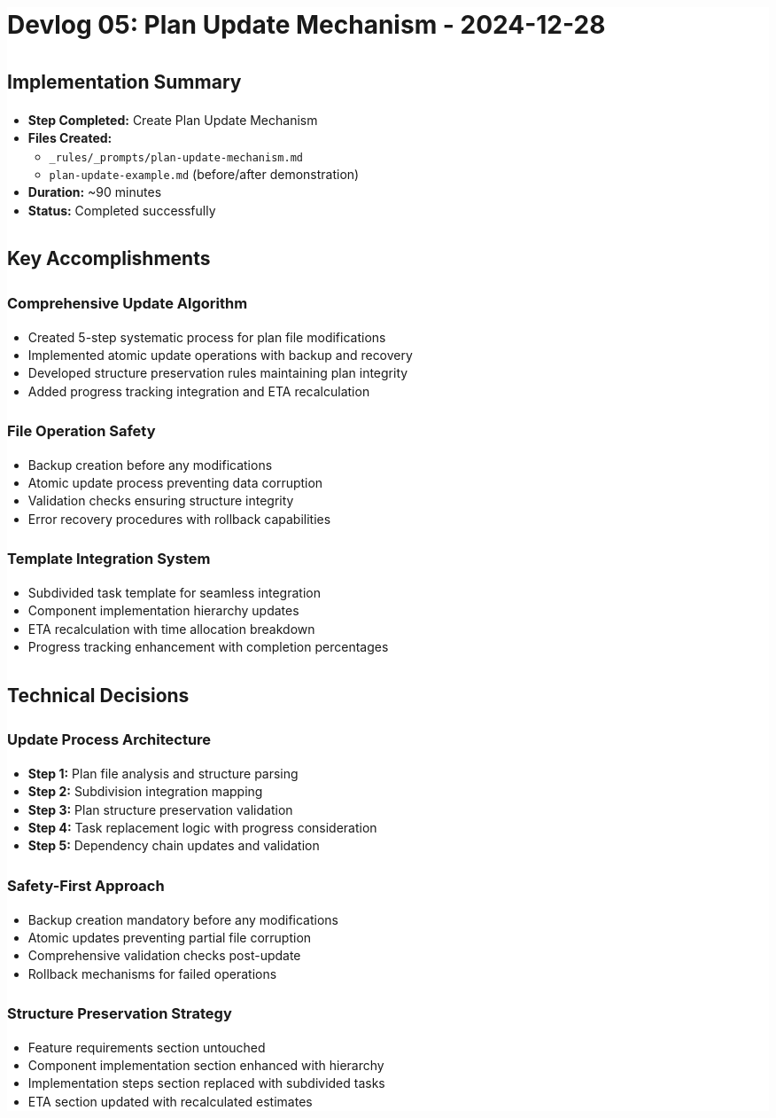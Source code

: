 # Devlog 05: Plan Update Mechanism - 2024-12-28

## Implementation Summary
- **Step Completed:** Create Plan Update Mechanism
- **Files Created:** 
  - `_rules/_prompts/plan-update-mechanism.md`
  - `plan-update-example.md` (before/after demonstration)
- **Duration:** ~90 minutes
- **Status:** Completed successfully

## Key Accomplishments

### Comprehensive Update Algorithm
- Created 5-step systematic process for plan file modifications
- Implemented atomic update operations with backup and recovery
- Developed structure preservation rules maintaining plan integrity
- Added progress tracking integration and ETA recalculation

### File Operation Safety
- Backup creation before any modifications
- Atomic update process preventing data corruption
- Validation checks ensuring structure integrity
- Error recovery procedures with rollback capabilities

### Template Integration System
- Subdivided task template for seamless integration
- Component implementation hierarchy updates
- ETA recalculation with time allocation breakdown
- Progress tracking enhancement with completion percentages

## Technical Decisions

### Update Process Architecture
- **Step 1:** Plan file analysis and structure parsing
- **Step 2:** Subdivision integration mapping
- **Step 3:** Plan structure preservation validation
- **Step 4:** Task replacement logic with progress consideration
- **Step 5:** Dependency chain updates and validation

### Safety-First Approach
- Backup creation mandatory before any modifications
- Atomic updates preventing partial file corruption
- Comprehensive validation checks post-update
- Rollback mechanisms for failed operations

### Structure Preservation Strategy
- Feature requirements section untouched
- Component implementation section enhanced with hierarchy
- Implementation steps section replaced with subdivided tasks
- ETA section updated with recalculated estimates
